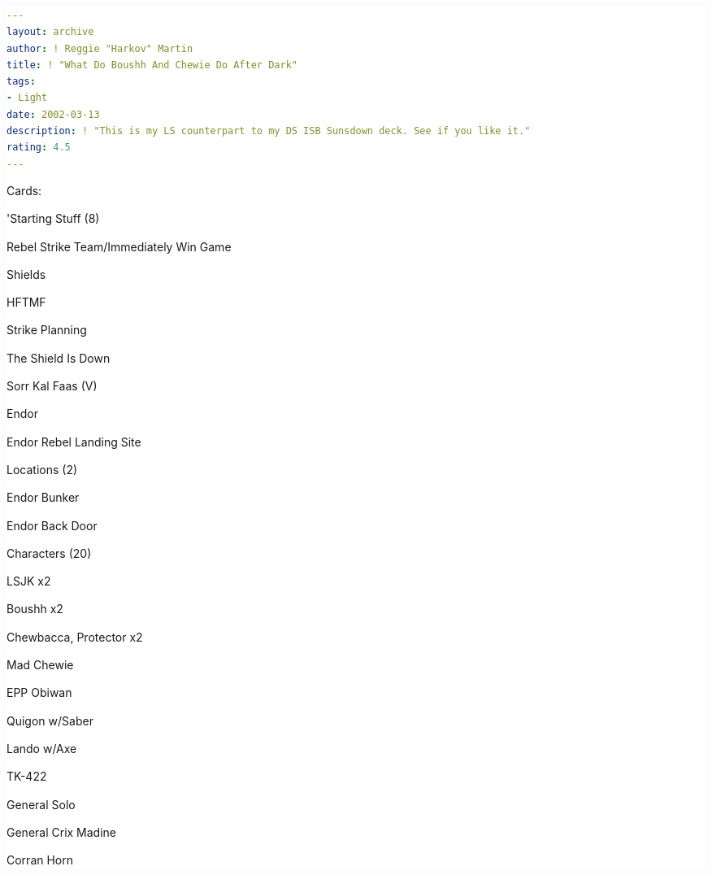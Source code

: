 ```yaml
---
layout: archive
author: ! Reggie "Harkov" Martin
title: ! "What Do Boushh And Chewie Do After Dark"
tags:
- Light
date: 2002-03-13
description: ! "This is my LS counterpart to my DS ISB Sunsdown deck. See if you like it."
rating: 4.5
---
```

Cards: 

'Starting Stuff (8)

Rebel Strike Team/Immediately Win Game

Shields

HFTMF

Strike Planning

The Shield Is Down

Sorr Kal Faas (V)

Endor

Endor Rebel Landing Site


Locations (2)

Endor Bunker

Endor Back Door


Characters (20)

LSJK x2

Boushh x2

Chewbacca, Protector x2

Mad Chewie

EPP Obiwan

Quigon w/Saber

Lando w/Axe

TK-422

General Solo

General Crix Madine

Corran Horn
